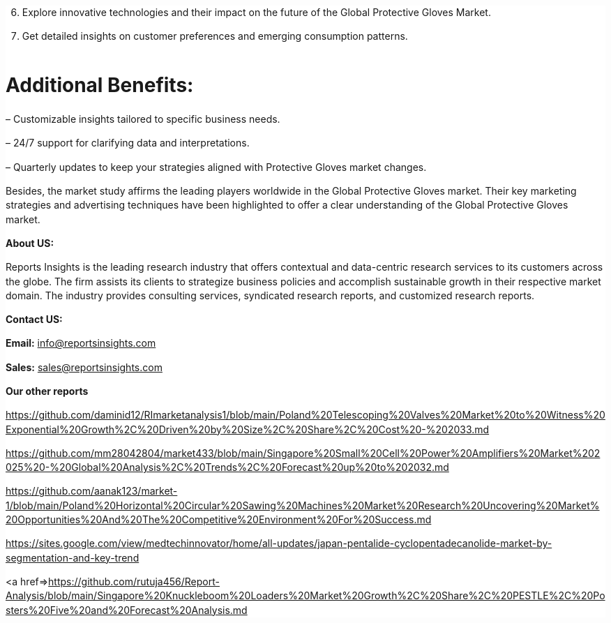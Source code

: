 6. Explore innovative technologies and their impact on the future of the Global Protective Gloves Market.

7. Get detailed insights on customer preferences and emerging consumption patterns.

# <strong>Additional Benefits:</strong>

– Customizable insights tailored to specific business needs.

– 24/7 support for clarifying data and interpretations.

– Quarterly updates to keep your strategies aligned with Protective Gloves market changes.

Besides, the market study affirms the leading players worldwide in the Global Protective Gloves market. Their key marketing strategies and advertising techniques have been highlighted to offer a clear understanding of the Global Protective Gloves market.

<strong><strong>About US</strong>:</strong>

Reports Insights is the leading research industry that offers contextual and data-centric research services to its customers across the globe. The firm assists its clients to strategize business policies and accomplish sustainable growth in their respective market domain. The industry provides consulting services, syndicated research reports, and customized research reports.

<strong>Contact US:</strong>

<p class=><b>Email:</b> <a href=mailto:info@reportsinsights.com>info@reportsinsights.com</a></p>
<p class=><b>Sales:</b> <a href=mailto:sales@reportsinsights.com>sales@reportsinsights.com</a></p>

<strong>Our other reports</strong>

<a href=https://github.com/daminid12/RImarketanalysis1/blob/main/Poland%20Telescoping%20Valves%20Market%20to%20Witness%20Exponential%20Growth%2C%20Driven%20by%20Size%2C%20Share%2C%20Cost%20-%202033.md>https://github.com/daminid12/RImarketanalysis1/blob/main/Poland%20Telescoping%20Valves%20Market%20to%20Witness%20Exponential%20Growth%2C%20Driven%20by%20Size%2C%20Share%2C%20Cost%20-%202033.md</a>

<a href=https://github.com/mm28042804/market433/blob/main/Singapore%20Small%20Cell%20Power%20Amplifiers%20Market%202025%20-%20Global%20Analysis%2C%20Trends%2C%20Forecast%20up%20to%202032.md>https://github.com/mm28042804/market433/blob/main/Singapore%20Small%20Cell%20Power%20Amplifiers%20Market%202025%20-%20Global%20Analysis%2C%20Trends%2C%20Forecast%20up%20to%202032.md</a>

<a href=https://github.com/aanak123/market-1/blob/main/Poland%20Horizontal%20Circular%20Sawing%20Machines%20Market%20Research%20Uncovering%20Market%20Opportunities%20And%20The%20Competitive%20Environment%20For%20Success.md>https://github.com/aanak123/market-1/blob/main/Poland%20Horizontal%20Circular%20Sawing%20Machines%20Market%20Research%20Uncovering%20Market%20Opportunities%20And%20The%20Competitive%20Environment%20For%20Success.md</a>

<a href=https://sites.google.com/view/medtechinnovator/home/all-updates/japan-pentalide-cyclopentadecanolide-market-by-segmentation-and-key-trend>https://sites.google.com/view/medtechinnovator/home/all-updates/japan-pentalide-cyclopentadecanolide-market-by-segmentation-and-key-trend</a>

<a href=>https://github.com/rutuja456/Report-Analysis/blob/main/Singapore%20Knuckleboom%20Loaders%20Market%20Growth%2C%20Share%2C%20PESTLE%2C%20Posters%20Five%20and%20Forecast%20Analysis.md</a>
